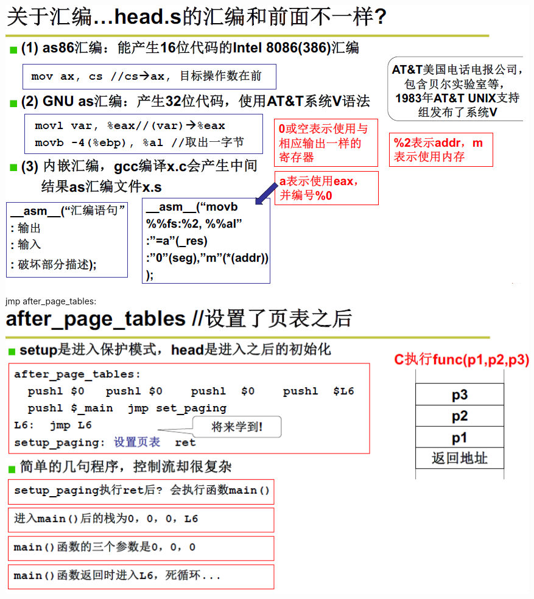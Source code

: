 ![](assets/Pasted%20image%2020230310182934.png)

jmp after_page_tables:
![](assets/Pasted%20image%2020230310183210.png)
